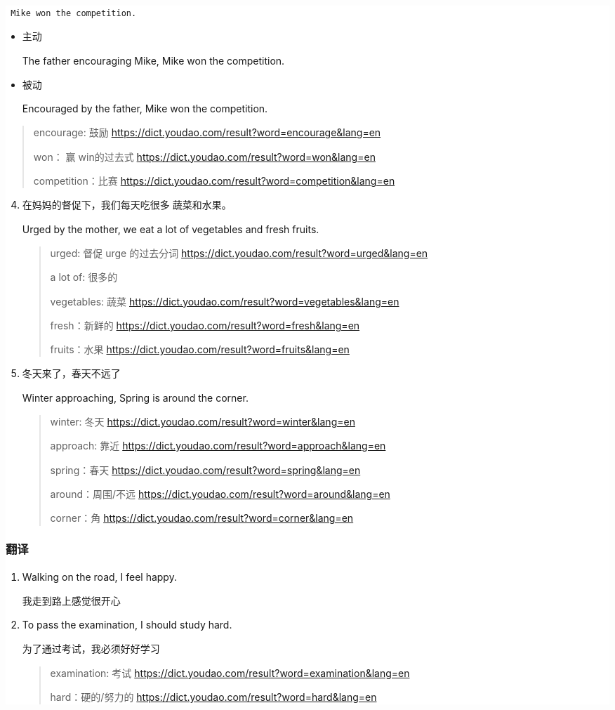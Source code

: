      Mike won the competition.

   * 主动

     The father encouraging Mike, Mike won the competition.

   * 被动

     Encouraged by the father, Mike won  the competition.

   > encourage: 鼓励   https://dict.youdao.com/result?word=encourage&lang=en
   >
   > won： 赢 win的过去式   https://dict.youdao.com/result?word=won&lang=en
   >
   > competition：比赛   https://dict.youdao.com/result?word=competition&lang=en

4. 在妈妈的督促下，我们每天吃很多 蔬菜和水果。

   Urged by the mother, we  eat a lot of vegetables and fresh fruits.

   > urged: 督促 urge 的过去分词   https://dict.youdao.com/result?word=urged&lang=en
   >
   > a  lot of: 很多的
   >
   > vegetables: 蔬菜    https://dict.youdao.com/result?word=vegetables&lang=en
   >
   > fresh：新鲜的    https://dict.youdao.com/result?word=fresh&lang=en
   >
   > fruits：水果   https://dict.youdao.com/result?word=fruits&lang=en

5. 冬天来了，春天不远了

   Winter approaching, Spring is around the corner.

   > winter:  冬天   https://dict.youdao.com/result?word=winter&lang=en
   >
   > approach: 靠近   https://dict.youdao.com/result?word=approach&lang=en
   >
   > spring：春天   https://dict.youdao.com/result?word=spring&lang=en
   >
   > around：周围/不远  https://dict.youdao.com/result?word=around&lang=en
   >
   > corner：角   https://dict.youdao.com/result?word=corner&lang=en

### 翻译

1. Walking on the road, I feel happy.

   我走到路上感觉很开心

2. To pass the examination, I should study hard.

   为了通过考试，我必须好好学习

   > examination: 考试  https://dict.youdao.com/result?word=examination&lang=en
   >
   > hard：硬的/努力的   https://dict.youdao.com/result?word=hard&lang=en
